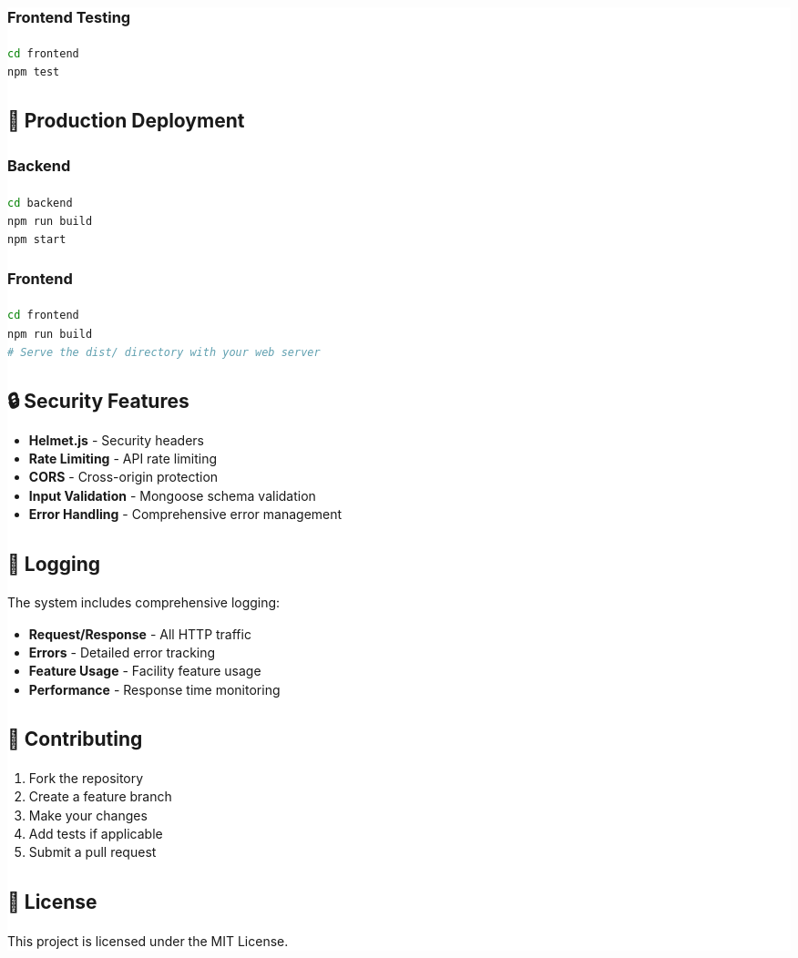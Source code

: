 ### Frontend Testing
```bash
cd frontend
npm test
```

## 🚢 Production Deployment

### Backend
```bash
cd backend
npm run build
npm start
```

### Frontend
```bash
cd frontend
npm run build
# Serve the dist/ directory with your web server
```

## 🔒 Security Features

- **Helmet.js** - Security headers
- **Rate Limiting** - API rate limiting
- **CORS** - Cross-origin protection
- **Input Validation** - Mongoose schema validation
- **Error Handling** - Comprehensive error management

## 📝 Logging

The system includes comprehensive logging:
- **Request/Response** - All HTTP traffic
- **Errors** - Detailed error tracking
- **Feature Usage** - Facility feature usage
- **Performance** - Response time monitoring

## 🤝 Contributing

1. Fork the repository
2. Create a feature branch
3. Make your changes
4. Add tests if applicable
5. Submit a pull request

## 📜 License

This project is licensed under the MIT License.
